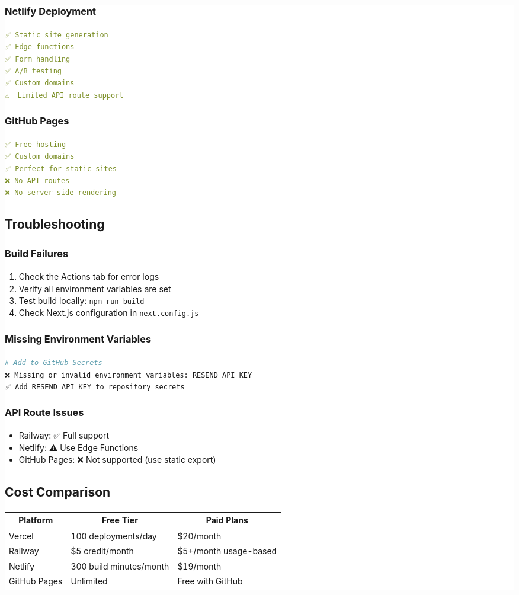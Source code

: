 ### Netlify Deployment
```yaml
✅ Static site generation
✅ Edge functions
✅ Form handling
✅ A/B testing
✅ Custom domains
⚠️  Limited API route support
```

### GitHub Pages
```yaml
✅ Free hosting
✅ Custom domains
✅ Perfect for static sites
❌ No API routes
❌ No server-side rendering
```

## Troubleshooting

### Build Failures
1. Check the Actions tab for error logs
2. Verify all environment variables are set
3. Test build locally: `npm run build`
4. Check Next.js configuration in `next.config.js`

### Missing Environment Variables
```bash
# Add to GitHub Secrets
❌ Missing or invalid environment variables: RESEND_API_KEY
✅ Add RESEND_API_KEY to repository secrets
```

### API Route Issues
- Railway: ✅ Full support
- Netlify: ⚠️ Use Edge Functions
- GitHub Pages: ❌ Not supported (use static export)

## Cost Comparison

| Platform | Free Tier | Paid Plans |
|----------|-----------|------------|
| Vercel | 100 deployments/day | $20/month |
| Railway | $5 credit/month | $5+/month usage-based |
| Netlify | 300 build minutes/month | $19/month |
| GitHub Pages | Unlimited | Free with GitHub |
